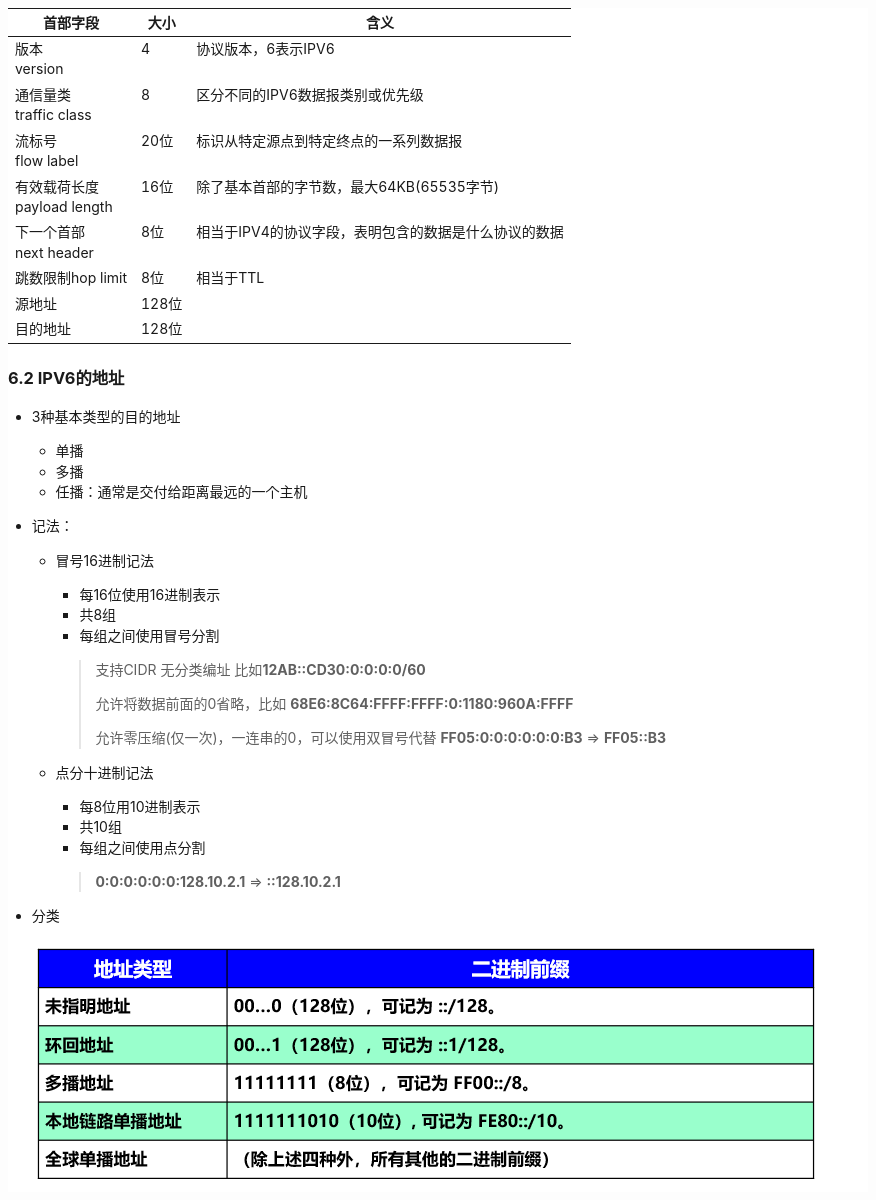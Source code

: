| 首部字段                         | 大小  | 含义                                                 |
| -------------------------------- | ----- | ---------------------------------------------------- |
| 版本<br />version                | 4     | 协议版本，6表示IPV6                                  |
| 通信量类<br />traffic class      | 8     | 区分不同的IPV6数据报类别或优先级                     |
| 流标号<br />flow label           | 20位  | 标识从特定源点到特定终点的一系列数据报               |
| 有效载荷长度<br />payload length | 16位  | 除了基本首部的字节数，最大64KB(65535字节)            |
| 下一个首部<br />next header      | 8位   | 相当于IPV4的协议字段，表明包含的数据是什么协议的数据 |
| 跳数限制hop limit                | 8位   | 相当于TTL                                            |
| 源地址                           | 128位 |                                                      |
| 目的地址                         | 128位 |                                                      |



### 6.2 IPV6的地址

* 3种基本类型的目的地址

  * 单播
  * 多播
  * 任播：通常是交付给距离最远的一个主机

* 记法：

  * 冒号16进制记法

    * 每16位使用16进制表示
    * 共8组
    * 每组之间使用冒号分割

    > 支持CIDR 无分类编址 比如**12AB::CD30:0:0:0:0/60** 
    >
    > 允许将数据前面的0省略，比如 **68E6:8C64:FFFF:FFFF:0:1180:960A:FFFF**
    >
    > 允许零压缩(仅一次)，一连串的0，可以使用双冒号代替 **FF05:0:0:0:0:0:0:B3**  => **FF05::B3**

  * 点分十进制记法

    * 每8位用10进制表示
    * 共10组
    * 每组之间使用点分割

    > **0:0:0:0:0:0:128.10.2.1** => **::128.10.2.1**

* 分类

  ![image-20211205222418194](images/image-20211205222418194.png)
